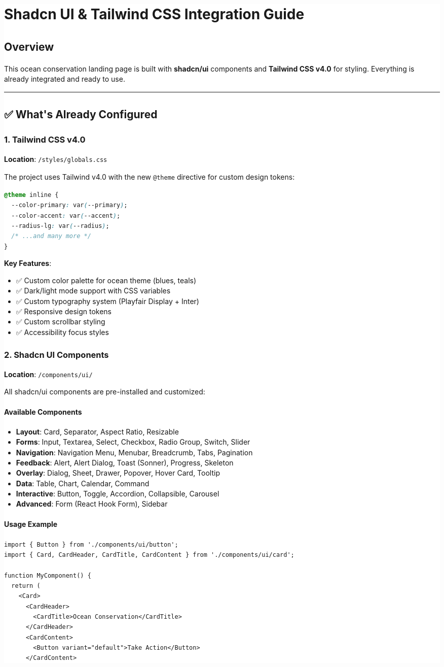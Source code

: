 # Shadcn UI & Tailwind CSS Integration Guide

## Overview

This ocean conservation landing page is built with **shadcn/ui** components and **Tailwind CSS v4.0** for styling. Everything is already integrated and ready to use.

---

## ✅ What's Already Configured

### 1. Tailwind CSS v4.0

**Location**: `/styles/globals.css`

The project uses Tailwind v4.0 with the new `@theme` directive for custom design tokens:

```css
@theme inline {
  --color-primary: var(--primary);
  --color-accent: var(--accent);
  --radius-lg: var(--radius);
  /* ...and many more */
}
```

**Key Features**:
- ✅ Custom color palette for ocean theme (blues, teals)
- ✅ Dark/light mode support with CSS variables
- ✅ Custom typography system (Playfair Display + Inter)
- ✅ Responsive design tokens
- ✅ Custom scrollbar styling
- ✅ Accessibility focus styles

### 2. Shadcn UI Components

**Location**: `/components/ui/`

All shadcn/ui components are pre-installed and customized:

#### Available Components
- **Layout**: Card, Separator, Aspect Ratio, Resizable
- **Forms**: Input, Textarea, Select, Checkbox, Radio Group, Switch, Slider
- **Navigation**: Navigation Menu, Menubar, Breadcrumb, Tabs, Pagination
- **Feedback**: Alert, Alert Dialog, Toast (Sonner), Progress, Skeleton
- **Overlay**: Dialog, Sheet, Drawer, Popover, Hover Card, Tooltip
- **Data**: Table, Chart, Calendar, Command
- **Interactive**: Button, Toggle, Accordion, Collapsible, Carousel
- **Advanced**: Form (React Hook Form), Sidebar

#### Usage Example
```tsx
import { Button } from './components/ui/button';
import { Card, CardHeader, CardTitle, CardContent } from './components/ui/card';

function MyComponent() {
  return (
    <Card>
      <CardHeader>
        <CardTitle>Ocean Conservation</CardTitle>
      </CardHeader>
      <CardContent>
        <Button variant="default">Take Action</Button>
      </CardContent>
```